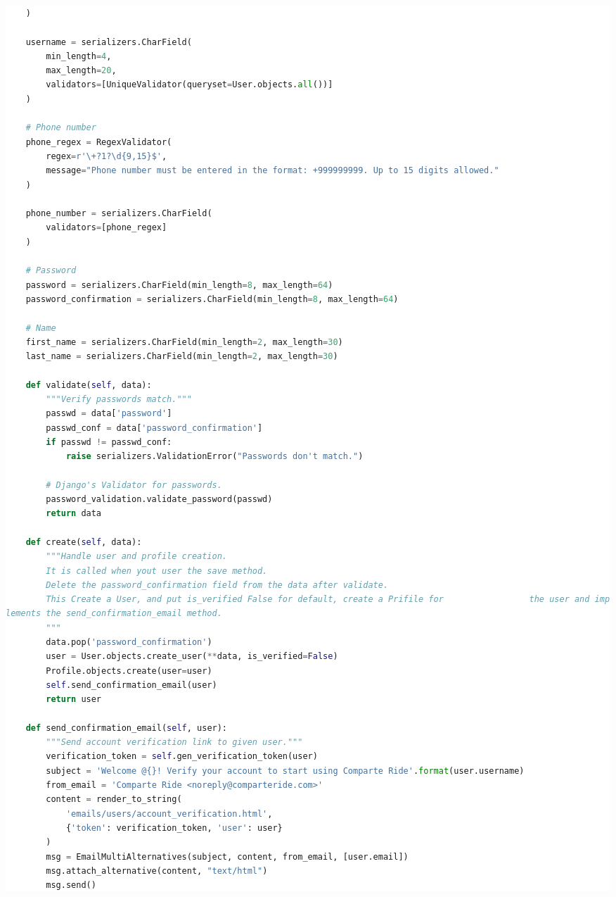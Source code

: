 ```python
    )
    
    username = serializers.CharField(
        min_length=4,
        max_length=20,
        validators=[UniqueValidator(queryset=User.objects.all())]
    )
    
    # Phone number
    phone_regex = RegexValidator(
        regex=r'\+?1?\d{9,15}$',
        message="Phone number must be entered in the format: +999999999. Up to 15 digits allowed."
    )
    
    phone_number = serializers.CharField(
        validators=[phone_regex]
    )
    
    # Password
    password = serializers.CharField(min_length=8, max_length=64)
    password_confirmation = serializers.CharField(min_length=8, max_length=64)
    
    # Name 
    first_name = serializers.CharField(min_length=2, max_length=30)
    last_name = serializers.CharField(min_length=2, max_length=30)
    
    def validate(self, data):
        """Verify passwords match."""
        passwd = data['password']
        passwd_conf = data['password_confirmation']
        if passwd != passwd_conf:
            raise serializers.ValidationError("Passwords don't match.")
        
        # Django's Validator for passwords.
        password_validation.validate_password(passwd)
        return data
    
    def create(self, data):
        """Handle user and profile creation.
        It is called when yout user the save method.
        Delete the password_confirmation field from the data after validate.
        This Create a User, and put is_verified False for default, create a Prifile for 				the user and implements the send_confirmation_email method.
        """
        data.pop('password_confirmation')
        user = User.objects.create_user(**data, is_verified=False)
        Profile.objects.create(user=user)
        self.send_confirmation_email(user)
        return user
    
    def send_confirmation_email(self, user):
        """Send account verification link to given user."""
        verification_token = self.gen_verification_token(user)
        subject = 'Welcome @{}! Verify your account to start using Comparte Ride'.format(user.username)
        from_email = 'Comparte Ride <noreply@comparteride.com>'
        content = render_to_string(
            'emails/users/account_verification.html',
            {'token': verification_token, 'user': user}
        )
        msg = EmailMultiAlternatives(subject, content, from_email, [user.email])
        msg.attach_alternative(content, "text/html")
        msg.send()
```